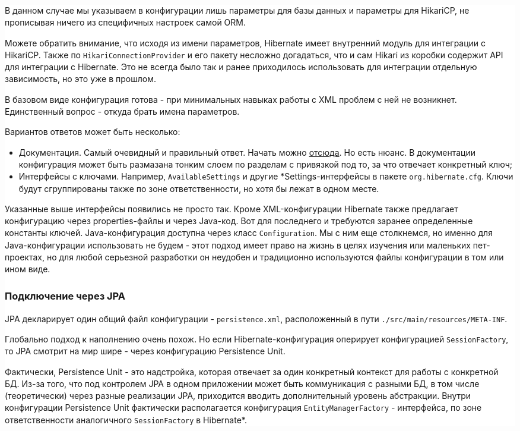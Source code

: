 В данном случае мы указываем в конфигурации лишь параметры для базы данных и параметры для HikariCP, не прописывая 
ничего из специфичных настроек самой ORM.

Можете обратить внимание, что исходя из имени параметров, Hibernate имеет внутренний модуль для интеграции с 
HikariCP. Также по `HikariConnectionProvider` и его пакету несложно догадаться, что и сам Hikari из коробки содержит 
API для интеграции с Hibernate. Это не всегда было так и ранее приходилось использовать для интеграции отдельную 
зависимость, но это уже в прошлом.

В базовом виде конфигурация готова - при минимальных навыках работы с XML проблем с ней не возникнет. Единственный 
вопрос - откуда брать имена параметров.

Вариантов ответов может быть несколько:

- Документация. Самый очевидный и правильный ответ. Начать можно
  [отсюда](https://docs.jboss.org/hibernate/orm/6.6/introduction/html_single/Hibernate_Introduction.html#configuration).
  Но есть нюанс. В документации конфигурация может быть размазана тонким слоем по разделам с привязкой под то, за что 
  отвечает конкретный ключ;
- Интерфейсы с ключами. Например, `AvailableSettings` и другие *Settings-интерфейсы в пакете `org.hibernate.cfg`. 
  Ключи будут сгруппированы также по зоне ответственности, но хотя бы лежат в одном месте.

Указанные выше интерфейсы появились не просто так. Кроме XML-конфигурации Hibernate также предлагает конфигурацию 
через properties-файлы и через Java-код. Вот для последнего и требуются заранее определенные константы ключей. 
Java-конфигурация доступна через класс `Configuration`. Мы с ним еще столкнемся, но именно для Java-конфигурации 
использовать не будем - этот подход имеет право на жизнь в целях изучения или маленьких пет-проектах, но для любой 
серьезной разработки он неудобен и традиционно используются файлы конфигурации в том или ином виде.

### Подключение через JPA

JPA декларирует один общий файл конфигурации - `persistence.xml`, расположенный в пути `./src/main/resources/META-INF`.

Глобально подход к наполнению очень похож. Но если Hibernate-конфигурация оперирует конфигурацией `SessionFactory`, 
то JPA смотрит на мир шире - через конфигурацию Persistence Unit.

Фактически, Persistence Unit - это надстройка, которая отвечает за один конкретный контекст для работы с конкретной БД.
Из-за того, что под контролем JPA в одном приложении может быть коммуникация с разными БД, в том числе (теоретически) 
через разные реализации JPA, приходится вводить дополнительный уровень абстракции. Внутри конфигурации Persistence 
Unit фактически располагается конфигурация `EntityManagerFactory` - интерфейса, по зоне ответственности аналогичного
`SessionFactory` в Hibernate*.
